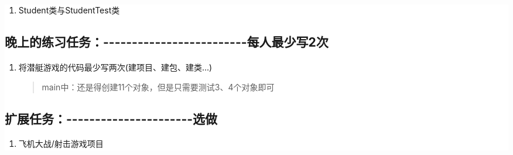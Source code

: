 1. Student类与StudentTest类

## 晚上的练习任务：-------------------------每人最少写2次

1. 将潜艇游戏的代码最少写两次(建项目、建包、建类...)

   > main中：还是得创建11个对象，但是只需要测试3、4个对象即可

## 扩展任务：----------------------选做

1. 飞机大战/射击游戏项目















